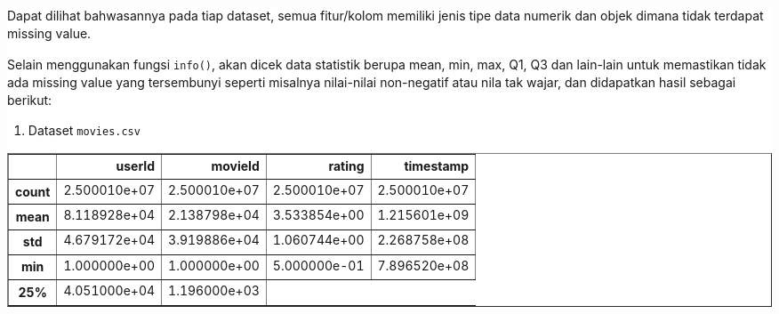 Dapat dilihat bahwasannya pada tiap dataset, semua fitur/kolom memiliki jenis tipe data numerik dan objek dimana tidak terdapat missing value.

Selain menggunakan fungsi `info()`, akan dicek data statistik berupa mean, min, max, Q1, Q3 dan lain-lain untuk memastikan tidak ada missing value yang tersembunyi seperti misalnya nilai-nilai non-negatif atau nila tak wajar, dan didapatkan hasil sebagai berikut:

1. Dataset `movies.csv`

  <div>
  <style scoped>
      .dataframe tbody tr th:only-of-type {
          vertical-align: middle;
      }

      .dataframe tbody tr th {
          vertical-align: top;
      }

      .dataframe thead th {
          text-align: right;
      }
  </style>
  <table border="1" class="dataframe">
    <thead>
      <tr style="text-align: right;">
        <th></th>
        <th>userId</th>
        <th>movieId</th>
        <th>rating</th>
        <th>timestamp</th>
      </tr>
    </thead>
    <tbody>
      <tr>
        <th>count</th>
        <td>2.500010e+07</td>
        <td>2.500010e+07</td>
        <td>2.500010e+07</td>
        <td>2.500010e+07</td>
      </tr>
      <tr>
        <th>mean</th>
        <td>8.118928e+04</td>
        <td>2.138798e+04</td>
        <td>3.533854e+00</td>
        <td>1.215601e+09</td>
      </tr>
      <tr>
        <th>std</th>
        <td>4.679172e+04</td>
        <td>3.919886e+04</td>
        <td>1.060744e+00</td>
        <td>2.268758e+08</td>
      </tr>
      <tr>
        <th>min</th>
        <td>1.000000e+00</td>
        <td>1.000000e+00</td>
        <td>5.000000e-01</td>
        <td>7.896520e+08</td>
      </tr>
      <tr>
        <th>25%</th>
        <td>4.051000e+04</td>
        <td>1.196000e+03</td>